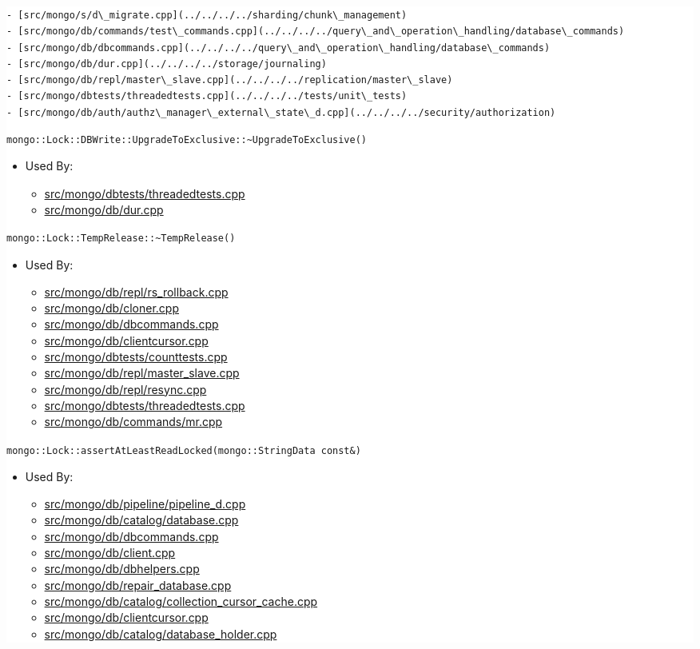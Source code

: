     - [src/mongo/s/d\_migrate.cpp](../../../../sharding/chunk\_management)
    - [src/mongo/db/commands/test\_commands.cpp](../../../../query\_and\_operation\_handling/database\_commands)
    - [src/mongo/db/dbcommands.cpp](../../../../query\_and\_operation\_handling/database\_commands)
    - [src/mongo/db/dur.cpp](../../../../storage/journaling)
    - [src/mongo/db/repl/master\_slave.cpp](../../../../replication/master\_slave)
    - [src/mongo/dbtests/threadedtests.cpp](../../../../tests/unit\_tests)
    - [src/mongo/db/auth/authz\_manager\_external\_state\_d.cpp](../../../../security/authorization)

<div></div>

    mongo::Lock::DBWrite::UpgradeToExclusive::~UpgradeToExclusive()

- Used By:

    - [src/mongo/dbtests/threadedtests.cpp](../../../../tests/unit\_tests)
    - [src/mongo/db/dur.cpp](../../../../storage/journaling)

<div></div>

    mongo::Lock::TempRelease::~TempRelease()

- Used By:

    - [src/mongo/db/repl/rs\_rollback.cpp](../../../../replication/data\_sync)
    - [src/mongo/db/cloner.cpp](../../../../storage/storage\_layer\_structure)
    - [src/mongo/db/dbcommands.cpp](../../../../query\_and\_operation\_handling/database\_commands)
    - [src/mongo/db/clientcursor.cpp](../../../../query\_and\_operation\_handling/client\_and\_operation\_tracking)
    - [src/mongo/dbtests/counttests.cpp](../../../../tests/unit\_tests)
    - [src/mongo/db/repl/master\_slave.cpp](../../../../replication/master\_slave)
    - [src/mongo/db/repl/resync.cpp](../../../../replication/data\_sync)
    - [src/mongo/dbtests/threadedtests.cpp](../../../../tests/unit\_tests)
    - [src/mongo/db/commands/mr.cpp](../../../../query\_and\_operation\_handling/database\_commands)

<div></div>

    mongo::Lock::assertAtLeastReadLocked(mongo::StringData const&)

- Used By:

    - [src/mongo/db/pipeline/pipeline\_d.cpp](../../../../core\_query\_system/aggregation\_framework)
    - [src/mongo/db/catalog/database.cpp](../../../../storage/storage\_layer\_structure)
    - [src/mongo/db/dbcommands.cpp](../../../../query\_and\_operation\_handling/database\_commands)
    - [src/mongo/db/client.cpp](../../../../query\_and\_operation\_handling/client\_and\_operation\_tracking)
    - [src/mongo/db/dbhelpers.cpp](../../../../query\_and\_operation\_handling/client\_and\_operation\_tracking)
    - [src/mongo/db/repair\_database.cpp](../../../../storage/repair\_database)
    - [src/mongo/db/catalog/collection\_cursor\_cache.cpp](../../../../storage/storage\_layer\_structure)
    - [src/mongo/db/clientcursor.cpp](../../../../query\_and\_operation\_handling/client\_and\_operation\_tracking)
    - [src/mongo/db/catalog/database\_holder.cpp](../../../../storage/storage\_layer\_structure)

<div></div>
